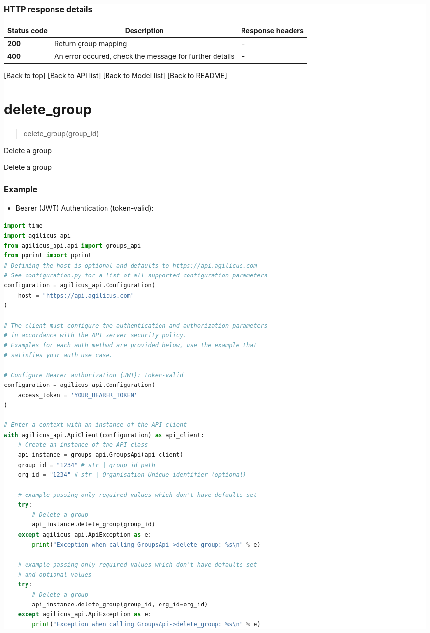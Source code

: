 
### HTTP response details
| Status code | Description | Response headers |
|-------------|-------------|------------------|
**200** | Return group mapping |  -  |
**400** | An error occured, check the message for further details |  -  |

[[Back to top]](#) [[Back to API list]](../README.md#documentation-for-api-endpoints) [[Back to Model list]](../README.md#documentation-for-models) [[Back to README]](../README.md)

# **delete_group**
> delete_group(group_id)

Delete a group

Delete a group

### Example

* Bearer (JWT) Authentication (token-valid):
```python
import time
import agilicus_api
from agilicus_api.api import groups_api
from pprint import pprint
# Defining the host is optional and defaults to https://api.agilicus.com
# See configuration.py for a list of all supported configuration parameters.
configuration = agilicus_api.Configuration(
    host = "https://api.agilicus.com"
)

# The client must configure the authentication and authorization parameters
# in accordance with the API server security policy.
# Examples for each auth method are provided below, use the example that
# satisfies your auth use case.

# Configure Bearer authorization (JWT): token-valid
configuration = agilicus_api.Configuration(
    access_token = 'YOUR_BEARER_TOKEN'
)

# Enter a context with an instance of the API client
with agilicus_api.ApiClient(configuration) as api_client:
    # Create an instance of the API class
    api_instance = groups_api.GroupsApi(api_client)
    group_id = "1234" # str | group_id path
    org_id = "1234" # str | Organisation Unique identifier (optional)

    # example passing only required values which don't have defaults set
    try:
        # Delete a group
        api_instance.delete_group(group_id)
    except agilicus_api.ApiException as e:
        print("Exception when calling GroupsApi->delete_group: %s\n" % e)

    # example passing only required values which don't have defaults set
    # and optional values
    try:
        # Delete a group
        api_instance.delete_group(group_id, org_id=org_id)
    except agilicus_api.ApiException as e:
        print("Exception when calling GroupsApi->delete_group: %s\n" % e)
```
